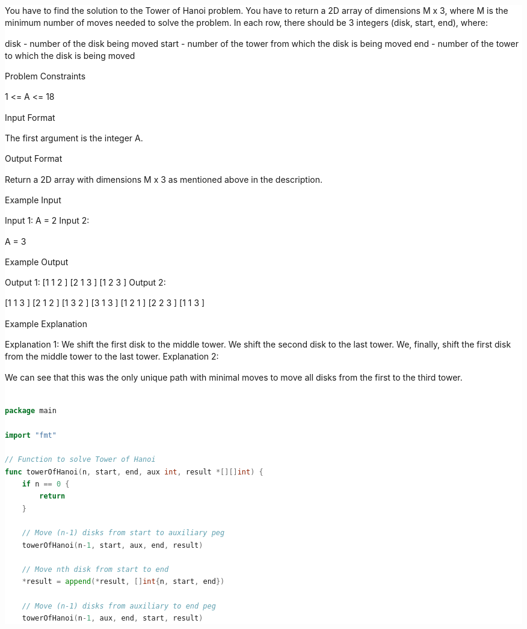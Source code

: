 You have to find the solution to the Tower of Hanoi problem.
You have to return a 2D array of dimensions M x 3, where M is the minimum number of moves needed to solve the problem.
In each row, there should be 3 integers (disk, start, end), where:

disk - number of the disk being moved
start - number of the tower from which the disk is being moved
end - number of the tower to which the disk is being moved



Problem Constraints

1 <= A <= 18


Input Format

The first argument is the integer A.


Output Format

Return a 2D array with dimensions M x 3 as mentioned above in the description.


Example Input

Input 1:
A = 2
Input 2:

A = 3


Example Output

Output 1:
[1 1 2 ] [2 1 3 ] [1 2 3 ]
Output 2:

[1 1 3 ] [2 1 2 ] [1 3 2 ] [3 1 3 ] [1 2 1 ] [2 2 3 ] [1 1 3 ] 


Example Explanation

Explanation 1:
We shift the first disk to the middle tower.
We shift the second disk to the last tower.
We, finally, shift the first disk from the middle tower to the last tower.
Explanation 2:

We can see that this was the only unique path with minimal moves to move all disks from the first to the third tower.

``` go

package main

import "fmt"

// Function to solve Tower of Hanoi
func towerOfHanoi(n, start, end, aux int, result *[][]int) {
    if n == 0 {
        return
    }

    // Move (n-1) disks from start to auxiliary peg
    towerOfHanoi(n-1, start, aux, end, result)

    // Move nth disk from start to end
    *result = append(*result, []int{n, start, end})

    // Move (n-1) disks from auxiliary to end peg
    towerOfHanoi(n-1, aux, end, start, result)
```
